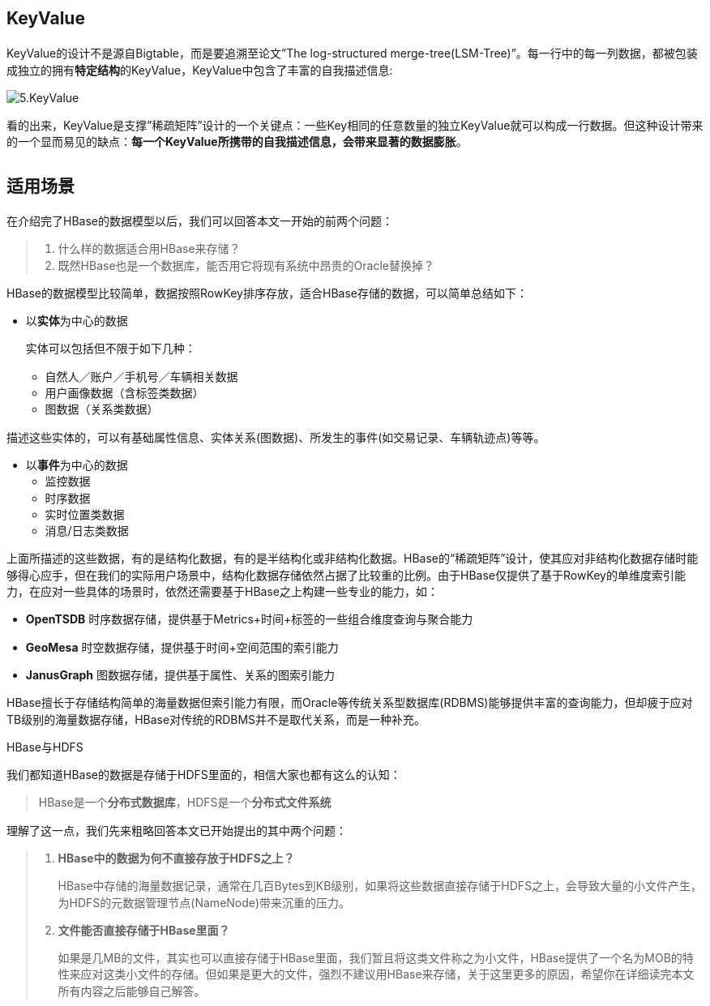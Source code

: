 ## KeyValue

KeyValue的设计不是源自Bigtable，而是要追溯至论文”The log-structured merge-tree(LSM-Tree)”。每一行中的每一列数据，都被包装成独立的拥有**特定结构**的KeyValue，KeyValue中包含了丰富的自我描述信息:

![5.KeyValue](5.KeyValue.png)

看的出来，KeyValue是支撑”稀疏矩阵”设计的一个关键点：一些Key相同的任意数量的独立KeyValue就可以构成一行数据。但这种设计带来的一个显而易见的缺点：**每一个KeyValue所携带的自我描述信息，会带来显著的数据膨胀**。

## 适用场景

在介绍完了HBase的数据模型以后，我们可以回答本文一开始的前两个问题：

> 1. 什么样的数据适合用HBase来存储？
> 2. 既然HBase也是一个数据库，能否用它将现有系统中昂贵的Oracle替换掉？



HBase的数据模型比较简单，数据按照RowKey排序存放，适合HBase存储的数据，可以简单总结如下：

- 以**实体**为中心的数据

  实体可以包括但不限于如下几种：

  - 自然人／账户／手机号／车辆相关数据
  - 用户画像数据（含标签类数据）
  - 图数据（关系类数据）

描述这些实体的，可以有基础属性信息、实体关系(图数据)、所发生的事件(如交易记录、车辆轨迹点)等等。

- 以**事件**为中心的数据
  - 监控数据
  - 时序数据
  - 实时位置类数据
  - 消息/日志类数据

上面所描述的这些数据，有的是结构化数据，有的是半结构化或非结构化数据。HBase的“稀疏矩阵”设计，使其应对非结构化数据存储时能够得心应手，但在我们的实际用户场景中，结构化数据存储依然占据了比较重的比例。由于HBase仅提供了基于RowKey的单维度索引能力，在应对一些具体的场景时，依然还需要基于HBase之上构建一些专业的能力，如：

- **OpenTSDB** 时序数据存储，提供基于Metrics+时间+标签的一些组合维度查询与聚合能力

- **GeoMesa** 时空数据存储，提供基于时间+空间范围的索引能力

- **JanusGraph** 图数据存储，提供基于属性、关系的图索引能力



HBase擅长于存储结构简单的海量数据但索引能力有限，而Oracle等传统关系型数据库(RDBMS)能够提供丰富的查询能力，但却疲于应对TB级别的海量数据存储，HBase对传统的RDBMS并不是取代关系，而是一种补充。

HBase与HDFS

我们都知道HBase的数据是存储于HDFS里面的，相信大家也都有这么的认知：

> HBase是一个**分布式数据库**，HDFS是一个**分布式文件系统**

理解了这一点，我们先来粗略回答本文已开始提出的其中两个问题：

> 1. **HBase中的数据为何不直接存放于HDFS之上？**
>
>    HBase中存储的海量数据记录，通常在几百Bytes到KB级别，如果将这些数据直接存储于HDFS之上，会导致大量的小文件产生，为HDFS的元数据管理节点(NameNode)带来沉重的压力。
>
> 2. **文件能否直接存储于HBase里面？**
>
>    如果是几MB的文件，其实也可以直接存储于HBase里面，我们暂且将这类文件称之为小文件，HBase提供了一个名为MOB的特性来应对这类小文件的存储。但如果是更大的文件，强烈不建议用HBase来存储，关于这里更多的原因，希望你在详细读完本文所有内容之后能够自己解答。
